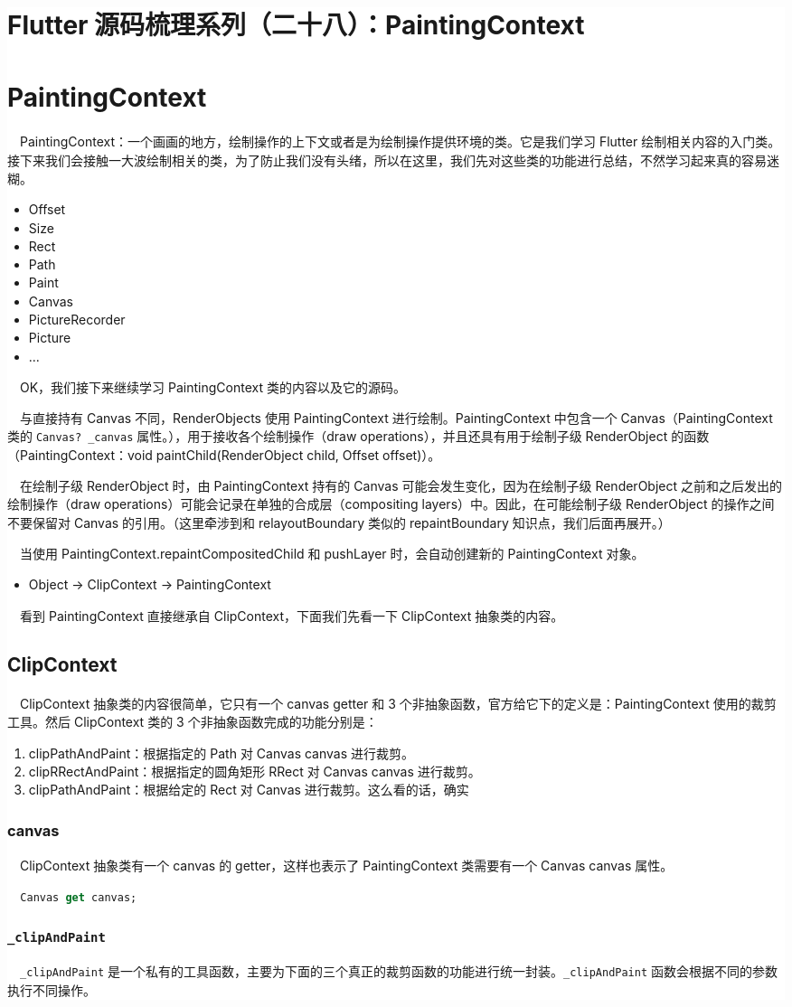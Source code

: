 # Flutter 源码梳理系列（二十八）：PaintingContext

# PaintingContext

&emsp;PaintingContext：一个画画的地方，绘制操作的上下文或者是为绘制操作提供环境的类。它是我们学习 Flutter 绘制相关内容的入门类。接下来我们会接触一大波绘制相关的类，为了防止我们没有头绪，所以在这里，我们先对这些类的功能进行总结，不然学习起来真的容易迷糊。

+ Offset
+ Size
+ Rect
+ Path
+ Paint
+ Canvas
+ PictureRecorder
+ Picture
+ ...

&emsp;OK，我们接下来继续学习 PaintingContext 类的内容以及它的源码。 

&emsp;与直接持有 Canvas 不同，RenderObjects 使用 PaintingContext 进行绘制。PaintingContext 中包含一个 Canvas（PaintingContext 类的 `Canvas? _canvas` 属性。），用于接收各个绘制操作（draw operations），并且还具有用于绘制子级 RenderObject 的函数（PaintingContext：void paintChild(RenderObject child, Offset offset)）。

&emsp;在绘制子级 RenderObject 时，由 PaintingContext 持有的 Canvas 可能会发生变化，因为在绘制子级 RenderObject 之前和之后发出的绘制操作（draw operations）可能会记录在单独的合成层（compositing layers）中。因此，在可能绘制子级 RenderObject 的操作之间不要保留对 Canvas 的引用。（这里牵涉到和 relayoutBoundary 类似的 repaintBoundary 知识点，我们后面再展开。）

&emsp;当使用 PaintingContext.repaintCompositedChild 和 pushLayer 时，会自动创建新的 PaintingContext 对象。

+ Object -> ClipContext -> PaintingContext

&emsp;看到 PaintingContext 直接继承自 ClipContext，下面我们先看一下 ClipContext 抽象类的内容。

## ClipContext

&emsp;ClipContext 抽象类的内容很简单，它只有一个 canvas getter 和 3 个非抽象函数，官方给它下的定义是：PaintingContext 使用的裁剪工具。然后 ClipContext 类的 3 个非抽象函数完成的功能分别是：

1. clipPathAndPaint：根据指定的 Path 对 Canvas canvas 进行裁剪。
2. clipRRectAndPaint：根据指定的圆角矩形 RRect 对 Canvas canvas 进行裁剪。
3. clipPathAndPaint：根据给定的 Rect 对 Canvas 进行裁剪。这么看的话，确实

### canvas

&emsp;ClipContext 抽象类有一个 canvas 的 getter，这样也表示了 PaintingContext 类需要有一个 Canvas canvas 属性。

```dart
  Canvas get canvas;
```

### `_clipAndPaint`

&emsp;`_clipAndPaint` 是一个私有的工具函数，主要为下面的三个真正的裁剪函数的功能进行统一封装。`_clipAndPaint` 函数会根据不同的参数执行不同操作。
